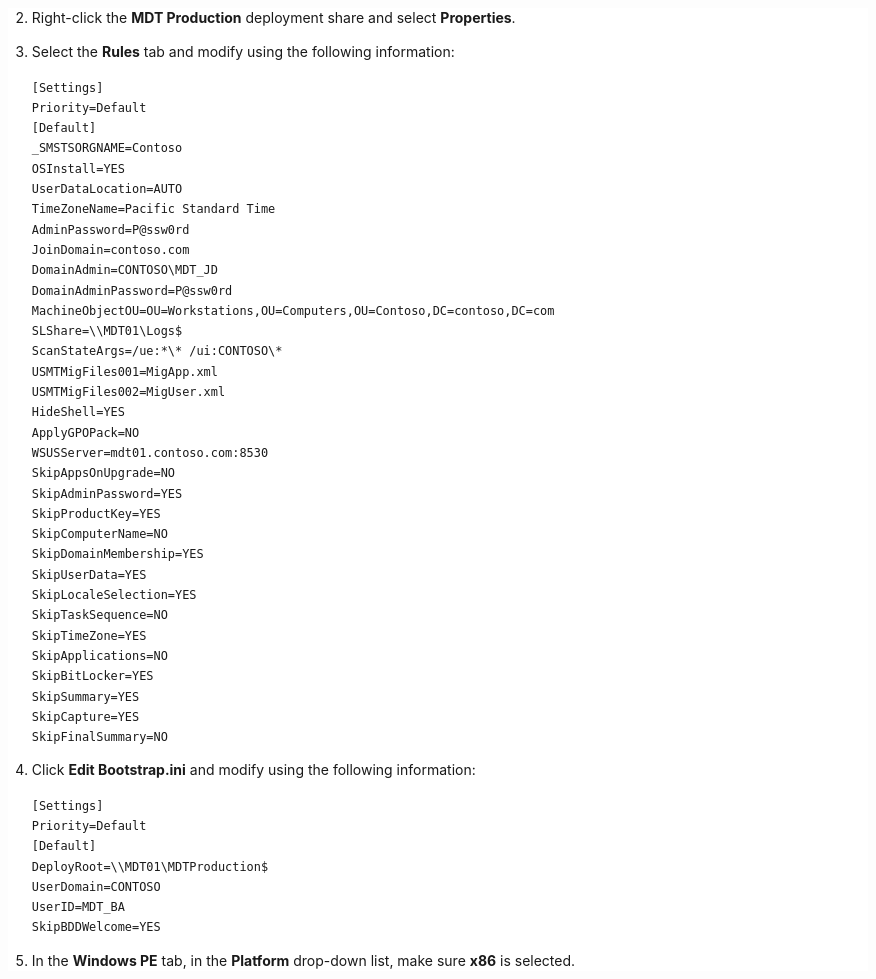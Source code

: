 2.  Right-click the **MDT Production** deployment share and select **Properties**.

3.  Select the **Rules** tab and modify using the following information:

    ``` syntax
    [Settings]
    Priority=Default
    [Default]
    _SMSTSORGNAME=Contoso
    OSInstall=YES
    UserDataLocation=AUTO
    TimeZoneName=Pacific Standard Time 
    AdminPassword=P@ssw0rd
    JoinDomain=contoso.com
    DomainAdmin=CONTOSO\MDT_JD
    DomainAdminPassword=P@ssw0rd
    MachineObjectOU=OU=Workstations,OU=Computers,OU=Contoso,DC=contoso,DC=com
    SLShare=\\MDT01\Logs$
    ScanStateArgs=/ue:*\* /ui:CONTOSO\*
    USMTMigFiles001=MigApp.xml
    USMTMigFiles002=MigUser.xml
    HideShell=YES
    ApplyGPOPack=NO
    WSUSServer=mdt01.contoso.com:8530
    SkipAppsOnUpgrade=NO
    SkipAdminPassword=YES
    SkipProductKey=YES
    SkipComputerName=NO
    SkipDomainMembership=YES
    SkipUserData=YES
    SkipLocaleSelection=YES
    SkipTaskSequence=NO
    SkipTimeZone=YES
    SkipApplications=NO
    SkipBitLocker=YES
    SkipSummary=YES
    SkipCapture=YES
    SkipFinalSummary=NO
    ```

4.  Click **Edit Bootstrap.ini** and modify using the following information:

    ``` syntax
    [Settings]
    Priority=Default
    [Default]
    DeployRoot=\\MDT01\MDTProduction$
    UserDomain=CONTOSO
    UserID=MDT_BA
    SkipBDDWelcome=YES
    ```

5.  In the **Windows PE** tab, in the **Platform** drop-down list, make sure **x86** is selected.
